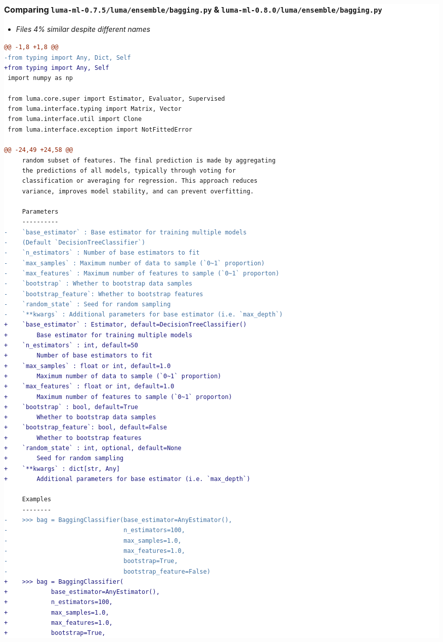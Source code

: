### Comparing `luma-ml-0.7.5/luma/ensemble/bagging.py` & `luma-ml-0.8.0/luma/ensemble/bagging.py`

 * *Files 4% similar despite different names*

```diff
@@ -1,8 +1,8 @@
-from typing import Any, Dict, Self
+from typing import Any, Self
 import numpy as np
 
 from luma.core.super import Estimator, Evaluator, Supervised
 from luma.interface.typing import Matrix, Vector
 from luma.interface.util import Clone
 from luma.interface.exception import NotFittedError
 
@@ -24,49 +24,58 @@
     random subset of features. The final prediction is made by aggregating
     the predictions of all models, typically through voting for
     classification or averaging for regression. This approach reduces
     variance, improves model stability, and can prevent overfitting.
 
     Parameters
     ----------
-    `base_estimator` : Base estimator for training multiple models
-    (Default `DecisionTreeClassifier`)
-    `n_estimators` : Number of base estimators to fit
-    `max_samples` : Maximum number of data to sample (`0~1` proportion)
-    `max_features` : Maximum number of features to sample (`0~1` proporton)
-    `bootstrap` : Whether to bootstrap data samples
-    `bootstrap_feature`: Whether to bootstrap features
-    `random_state` : Seed for random sampling
-    `**kwargs` : Additional parameters for base estimator (i.e. `max_depth`)
+    `base_estimator` : Estimator, default=DecisionTreeClassifier()
+        Base estimator for training multiple models
+    `n_estimators` : int, default=50
+        Number of base estimators to fit
+    `max_samples` : float or int, default=1.0
+        Maximum number of data to sample (`0~1` proportion)
+    `max_features` : float or int, default=1.0
+        Maximum number of features to sample (`0~1` proporton)
+    `bootstrap` : bool, default=True
+        Whether to bootstrap data samples
+    `bootstrap_feature`: bool, default=False
+        Whether to bootstrap features
+    `random_state` : int, optional, default=None
+        Seed for random sampling
+    `**kwargs` : dict[str, Any]
+        Additional parameters for base estimator (i.e. `max_depth`)
 
     Examples
     --------
-    >>> bag = BaggingClassifier(base_estimator=AnyEstimator(),
-                                n_estimators=100,
-                                max_samples=1.0,
-                                max_features=1.0,
-                                bootstrap=True,
-                                bootstrap_feature=False)
+    >>> bag = BaggingClassifier(
+            base_estimator=AnyEstimator(),
+            n_estimators=100,
+            max_samples=1.0,
+            max_features=1.0,
+            bootstrap=True,
```